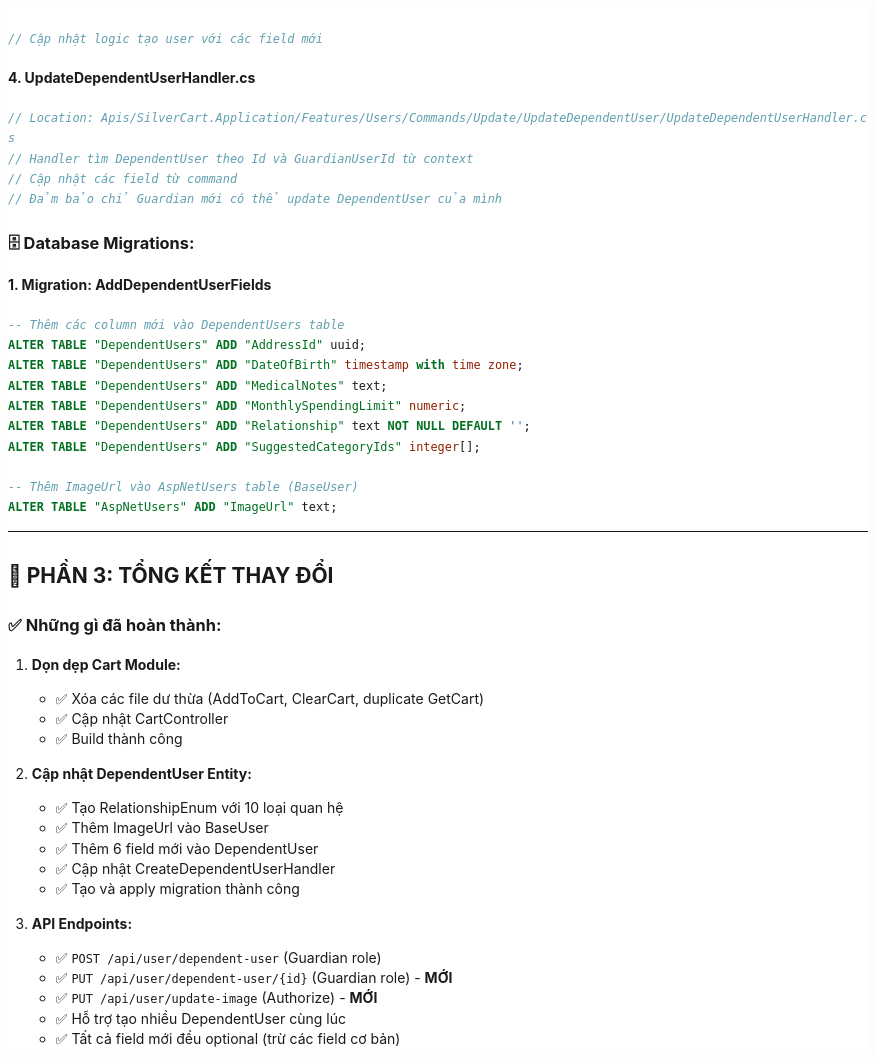```csharp

// Cập nhật logic tạo user với các field mới
```

#### 4. **UpdateDependentUserHandler.cs**
```csharp
// Location: Apis/SilverCart.Application/Features/Users/Commands/Update/UpdateDependentUser/UpdateDependentUserHandler.cs
// Handler tìm DependentUser theo Id và GuardianUserId từ context
// Cập nhật các field từ command
// Đảm bảo chỉ Guardian mới có thể update DependentUser của mình
```

### 🗄️ **Database Migrations:**

#### 1. **Migration: AddDependentUserFields**
```sql
-- Thêm các column mới vào DependentUsers table
ALTER TABLE "DependentUsers" ADD "AddressId" uuid;
ALTER TABLE "DependentUsers" ADD "DateOfBirth" timestamp with time zone;
ALTER TABLE "DependentUsers" ADD "MedicalNotes" text;
ALTER TABLE "DependentUsers" ADD "MonthlySpendingLimit" numeric;
ALTER TABLE "DependentUsers" ADD "Relationship" text NOT NULL DEFAULT '';
ALTER TABLE "DependentUsers" ADD "SuggestedCategoryIds" integer[];

-- Thêm ImageUrl vào AspNetUsers table (BaseUser)
ALTER TABLE "AspNetUsers" ADD "ImageUrl" text;
```

---

## 🎯 **PHẦN 3: TỔNG KẾT THAY ĐỔI**

### ✅ **Những gì đã hoàn thành:**

1. **Dọn dẹp Cart Module:**
   - ✅ Xóa các file dư thừa (AddToCart, ClearCart, duplicate GetCart)
   - ✅ Cập nhật CartController
   - ✅ Build thành công

2. **Cập nhật DependentUser Entity:**
   - ✅ Tạo RelationshipEnum với 10 loại quan hệ
   - ✅ Thêm ImageUrl vào BaseUser
   - ✅ Thêm 6 field mới vào DependentUser
   - ✅ Cập nhật CreateDependentUserHandler
   - ✅ Tạo và apply migration thành công

3. **API Endpoints:**
   - ✅ `POST /api/user/dependent-user` (Guardian role)
   - ✅ `PUT /api/user/dependent-user/{id}` (Guardian role) - **MỚI**
   - ✅ `PUT /api/user/update-image` (Authorize) - **MỚI**
   - ✅ Hỗ trợ tạo nhiều DependentUser cùng lúc
   - ✅ Tất cả field mới đều optional (trừ các field cơ bản)
